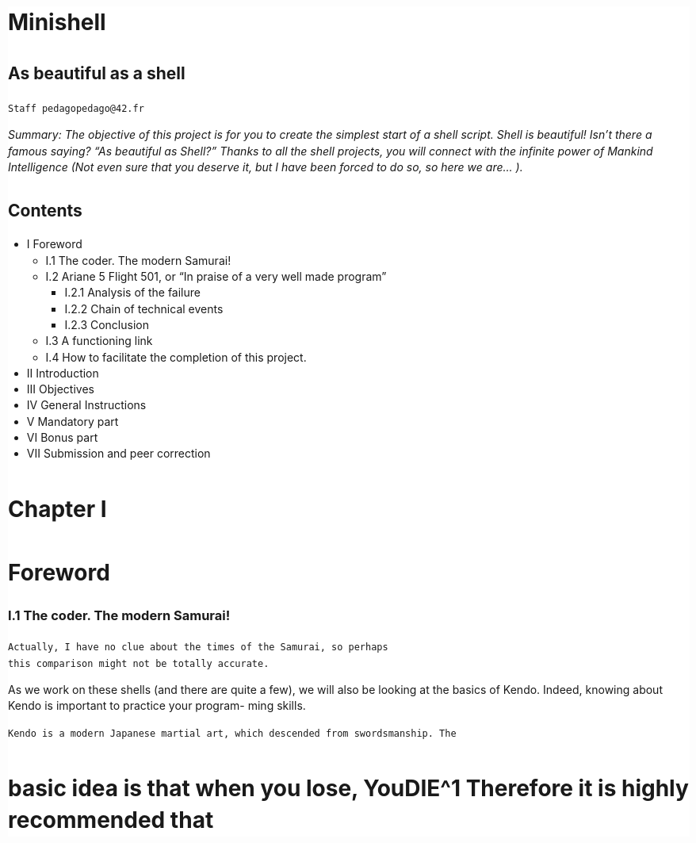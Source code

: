 # Minishell

## As beautiful as a shell

```
Staff pedagopedago@42.fr
```
_Summary: The objective of this project is for you to create the simplest start of a shell
script. Shell is beautiful! Isn’t there a famous saying? “As beautiful as Shell?” Thanks
to all the shell projects, you will connect with the infinite power of Mankind Intelligence
(Not even sure that you deserve it, but I have been forced to do so, so here we are... )._


## Contents

- I Foreword
   - I.1 The coder. The modern Samurai!
   - I.2 Ariane 5 Flight 501, or “In praise of a very well made program”
      - I.2.1 Analysis of the failure
      - I.2.2 Chain of technical events
      - I.2.3 Conclusion
   - I.3 A functioning link
   - I.4 How to facilitate the completion of this project.
- II Introduction
- III Objectives
- IV General Instructions
- V Mandatory part
- VI Bonus part
- VII Submission and peer correction


# Chapter I

# Foreword

### I.1 The coder. The modern Samurai!

```
Actually, I have no clue about the times of the Samurai, so perhaps
this comparison might not be totally accurate.
```
As we work on these shells (and there are quite a few), we will also be looking at the
basics of Kendo. Indeed, knowing about Kendo is important to practice your program-
ming skills.

```
Kendo is a modern Japanese martial art, which descended from swordsmanship. The
```
# basic idea is that when you lose, YouDIE^1 Therefore it is highly recommended that
